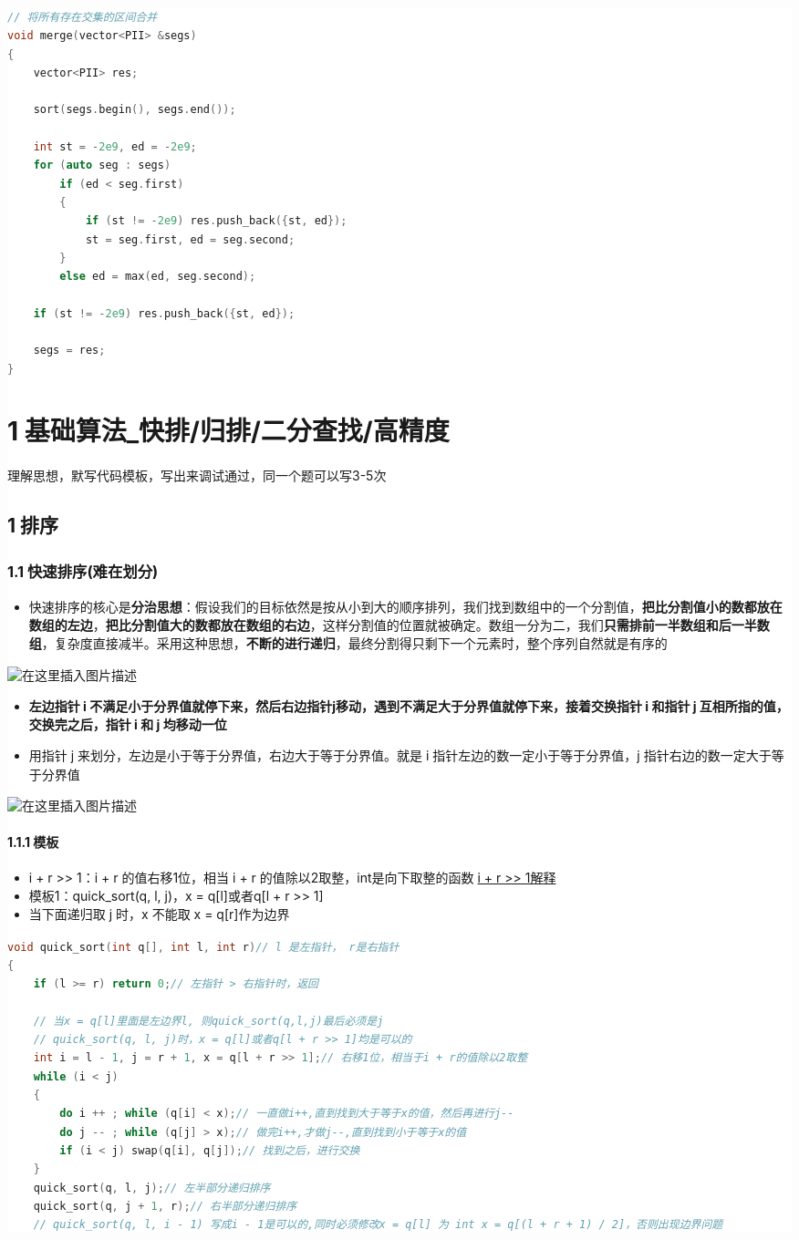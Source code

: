```cpp
// 将所有存在交集的区间合并
void merge(vector<PII> &segs)
{
    vector<PII> res;

    sort(segs.begin(), segs.end());

    int st = -2e9, ed = -2e9;
    for (auto seg : segs)
        if (ed < seg.first)
        {
            if (st != -2e9) res.push_back({st, ed});
            st = seg.first, ed = seg.second;
        }
        else ed = max(ed, seg.second);

    if (st != -2e9) res.push_back({st, ed});

    segs = res;
}
```

# 1 基础算法_快排/归排/二分查找/高精度

理解思想，默写代码模板，写出来调试通过，同一个题可以写3-5次

## 1 排序
### 1.1 快速排序(难在划分)
- 快速排序的核心是**分治思想**：假设我们的目标依然是按从小到大的顺序排列，我们找到数组中的一个分割值，**把比分割值小的数都放在数组的左边**，**把比分割值大的数都放在数组的右边**，这样分割值的位置就被确定。数组一分为二，我们**只需排前一半数组和后一半数组**，复杂度直接减半。采用这种思想，**不断的进行递归**，最终分割得只剩下一个元素时，整个序列自然就是有序的

![在这里插入图片描述](https://img-blog.csdnimg.cn/bcf3033cf7f747a0871c47818361730f.png)



- **左边指针 i 不满足小于分界值就停下来，然后右边指针j移动，遇到不满足大于分界值就停下来，接着交换指针 i 和指针 j 互相所指的值，交换完之后，指针 i 和 j 均移动一位**

- 用指针 j 来划分，左边是小于等于分界值，右边大于等于分界值。就是 i 指针左边的数一定小于等于分界值，j 指针右边的数一定大于等于分界值

![在这里插入图片描述](https://img-blog.csdnimg.cn/2bda4adfb0c84dc790fb8046ff302fe5.png)
#### 1.1.1 模板
 - i + r >> 1：i + r 的值右移1位，相当 i + r 的值除以2取整，int是向下取整的函数
[i + r >> 1解释](https://blog.csdn.net/m0_49824320/article/details/120819675)
 - 模板1：quick_sort(q, l, j)，x = q[l]或者q[l + r >> 1]
 - 当下面递归取 j 时，x 不能取 x = q[r]作为边界
```cpp
void quick_sort(int q[], int l, int r)// l 是左指针， r是右指针
{
    if (l >= r) return 0;// 左指针 > 右指针时，返回

	// 当x = q[l]里面是左边界l, 则quick_sort(q,l,j)最后必须是j
	// quick_sort(q, l, j)时，x = q[l]或者q[l + r >> 1]均是可以的
    int i = l - 1, j = r + 1, x = q[l + r >> 1];// 右移1位，相当于i + r的值除以2取整
    while (i < j)
    {
        do i ++ ; while (q[i] < x);// 一直做i++,直到找到大于等于x的值，然后再进行j--
        do j -- ; while (q[j] > x);// 做完i++,才做j--,直到找到小于等于x的值
        if (i < j) swap(q[i], q[j]);// 找到之后，进行交换
    }
    quick_sort(q, l, j);// 左半部分递归排序
    quick_sort(q, j + 1, r);// 右半部分递归排序
    // quick_sort(q, l, i - 1) 写成i - 1是可以的,同时必须修改x = q[l] 为 int x = q[(l + r + 1) / 2]，否则出现边界问题
```